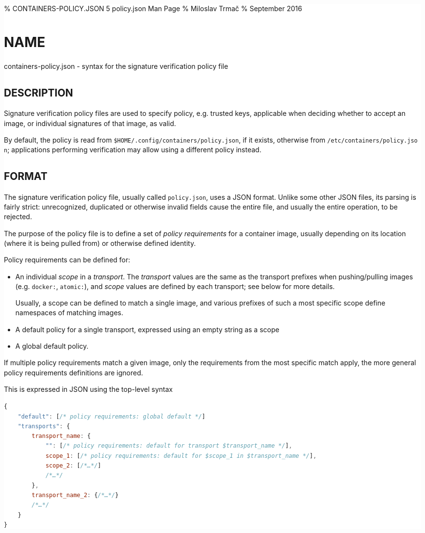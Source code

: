 % CONTAINERS-POLICY.JSON 5 policy.json Man Page
% Miloslav Trmač
% September 2016

# NAME
containers-policy.json - syntax for the signature verification policy file

## DESCRIPTION

Signature verification policy files are used to specify policy, e.g. trusted keys,
applicable when deciding whether to accept an image, or individual signatures of that image, as valid.

By default, the policy is read from `$HOME/.config/containers/policy.json`, if it exists, otherwise from `/etc/containers/policy.json`;  applications performing verification may allow using a different policy instead.

## FORMAT

The signature verification policy file, usually called `policy.json`,
uses a JSON format.  Unlike some other JSON files, its parsing is fairly strict:
unrecognized, duplicated or otherwise invalid fields cause the entire file,
and usually the entire operation, to be rejected.

The purpose of the policy file is to define a set of *policy requirements* for a container image,
usually depending on its location (where it is being pulled from) or otherwise defined identity.

Policy requirements can be defined for:

- An individual *scope* in a *transport*.
  The *transport* values are the same as the transport prefixes when pushing/pulling images (e.g. `docker:`, `atomic:`),
  and *scope* values are defined by each transport; see below for more details.

  Usually, a scope can be defined to match a single image, and various prefixes of
  such a most specific scope define namespaces of matching images.

- A default policy for a single transport, expressed using an empty string as a scope

- A global default policy.

If multiple policy requirements match a given image, only the requirements from the most specific match apply,
the more general policy requirements definitions are ignored.

This is expressed in JSON using the top-level syntax
```js
{
    "default": [/* policy requirements: global default */]
    "transports": {
        transport_name: {
            "": [/* policy requirements: default for transport $transport_name */],
            scope_1: [/* policy requirements: default for $scope_1 in $transport_name */],
            scope_2: [/*…*/]
            /*…*/
        },
        transport_name_2: {/*…*/}
        /*…*/
    }
}
```
